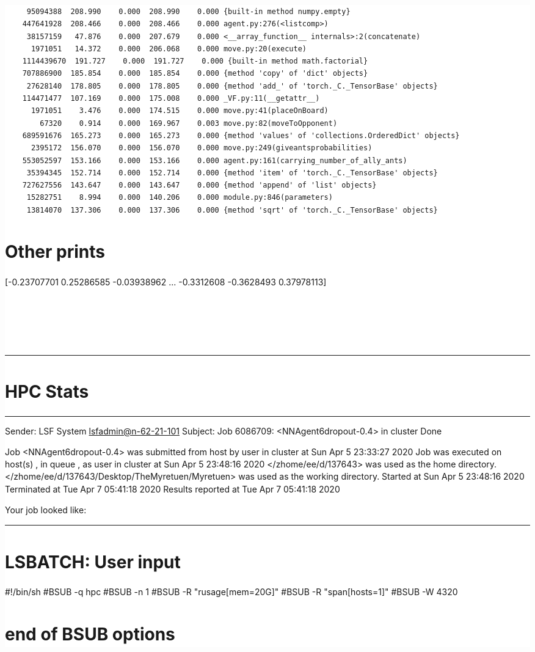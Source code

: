          95094388  208.990    0.000  208.990    0.000 {built-in method numpy.empty}
        447641928  208.466    0.000  208.466    0.000 agent.py:276(<listcomp>)
         38157159   47.876    0.000  207.679    0.000 <__array_function__ internals>:2(concatenate)
          1971051   14.372    0.000  206.068    0.000 move.py:20(execute)
        1114439670  191.727    0.000  191.727    0.000 {built-in method math.factorial}
        707886900  185.854    0.000  185.854    0.000 {method 'copy' of 'dict' objects}
         27628140  178.805    0.000  178.805    0.000 {method 'add_' of 'torch._C._TensorBase' objects}
        114471477  107.169    0.000  175.008    0.000 _VF.py:11(__getattr__)
          1971051    3.476    0.000  174.515    0.000 move.py:41(placeOnBoard)
            67320    0.914    0.000  169.967    0.003 move.py:82(moveToOpponent)
        689591676  165.273    0.000  165.273    0.000 {method 'values' of 'collections.OrderedDict' objects}
          2395172  156.070    0.000  156.070    0.000 move.py:249(giveantsprobabilities)
        553052597  153.166    0.000  153.166    0.000 agent.py:161(carrying_number_of_ally_ants)
         35394345  152.714    0.000  152.714    0.000 {method 'item' of 'torch._C._TensorBase' objects}
        727627556  143.647    0.000  143.647    0.000 {method 'append' of 'list' objects}
         15282751    8.994    0.000  140.206    0.000 module.py:846(parameters)
         13814070  137.306    0.000  137.306    0.000 {method 'sqrt' of 'torch._C._TensorBase' objects}


# Other prints

[-0.23707701  0.25286585 -0.03938962 ... -0.3312608  -0.3628493
  0.37978113]

 <br /> 
 <br /> 
 <br /> 
 <br />

---------------------------------------------------------------------------------------------------------------------

# HPC Stats


------------------------------------------------------------
Sender: LSF System <lsfadmin@n-62-21-101>
Subject: Job 6086709: <NNAgent6dropout-0.4> in cluster <dcc> Done

Job <NNAgent6dropout-0.4> was submitted from host <n-62-30-3> by user <s183905> in cluster <dcc> at Sun Apr  5 23:33:27 2020
Job was executed on host(s) <n-62-21-101>, in queue <hpc>, as user <s183905> in cluster <dcc> at Sun Apr  5 23:48:16 2020
</zhome/ee/d/137643> was used as the home directory.
</zhome/ee/d/137643/Desktop/TheMyretuen/Myretuen> was used as the working directory.
Started at Sun Apr  5 23:48:16 2020
Terminated at Tue Apr  7 05:41:18 2020
Results reported at Tue Apr  7 05:41:18 2020

Your job looked like:

------------------------------------------------------------
# LSBATCH: User input
#!/bin/sh
#BSUB -q hpc
#BSUB -n 1
#BSUB -R "rusage[mem=20G]"
#BSUB -R "span[hosts=1]"
#BSUB -W 4320
# end of BSUB options
